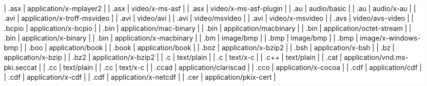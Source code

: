 | .asx       | application/x-mplayer2                                                    |
| .asx       | video/x-ms-asf                                                            |
| .asx       | video/x-ms-asf-plugin                                                     |
| .au        | audio/basic                                                               |
| .au        | audio/x-au                                                                |
| .avi       | application/x-troff-msvideo                                               |
| .avi       | video/avi                                                                 |
| .avi       | video/msvideo                                                             |
| .avi       | video/x-msvideo                                                           |
| .avs       | video/avs-video                                                           |
| .bcpio     | application/x-bcpio                                                       |
| .bin       | application/mac-binary                                                    |
| .bin       | application/macbinary                                                     |
| .bin       | application/octet-stream                                                  |
| .bin       | application/x-binary                                                      |
| .bin       | application/x-macbinary                                                   |
| .bm        | image/bmp                                                                 |
| .bmp       | image/bmp                                                                 |
| .bmp       | image/x-windows-bmp                                                       |
| .boo       | application/book                                                          |
| .book      | application/book                                                          |
| .boz       | application/x-bzip2                                                       |
| .bsh       | application/x-bsh                                                         |
| .bz        | application/x-bzip                                                        |
| .bz2       | application/x-bzip2                                                       |
| .c         | text/plain                                                                |
| .c         | text/x-c                                                                  |
| .c++       | text/plain                                                                |
| .cat       | application/vnd.ms-pki.seccat                                             |
| .cc        | text/plain                                                                |
| .cc        | text/x-c                                                                  |
| .ccad      | application/clariscad                                                     |
| .cco       | application/x-cocoa                                                       |
| .cdf       | application/cdf                                                           |
| .cdf       | application/x-cdf                                                         |
| .cdf       | application/x-netcdf                                                      |
| .cer       | application/pkix-cert                                                     |